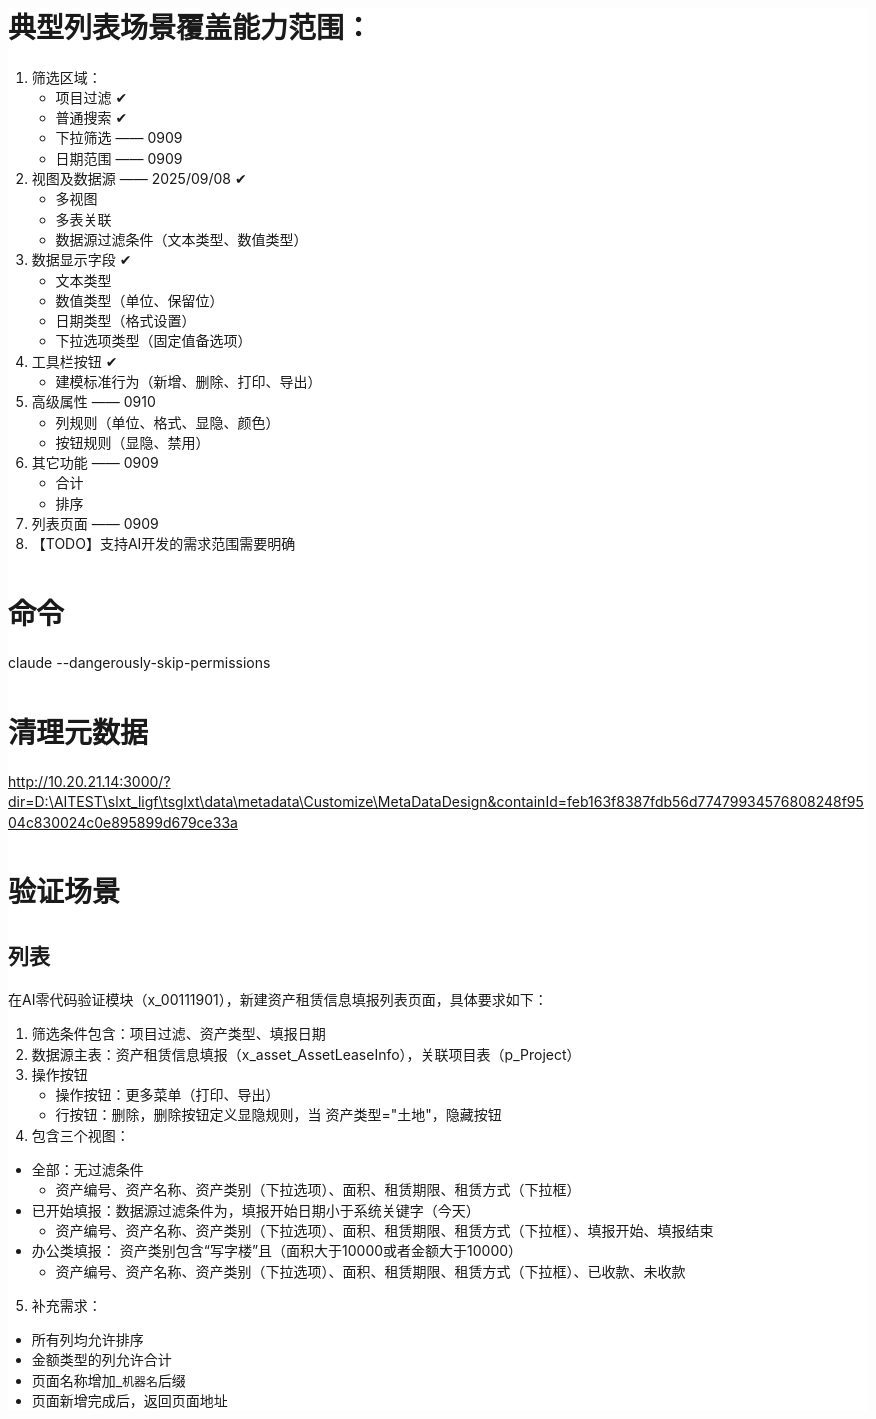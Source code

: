 # 典型列表场景覆盖能力范围：
1. 筛选区域：
    - 项目过滤 ✔
    - 普通搜索 ✔
    - 下拉筛选 —— 0909
    - 日期范围 —— 0909
2. 视图及数据源 —— 2025/09/08 ✔
    - 多视图
    - 多表关联
    - 数据源过滤条件（文本类型、数值类型）
3. 数据显示字段 ✔
    - 文本类型
    - 数值类型（单位、保留位）
    - 日期类型（格式设置）
    - 下拉选项类型（固定值备选项）
4. 工具栏按钮 ✔
    - 建模标准行为（新增、删除、打印、导出）
6. 高级属性 —— 0910
    - 列规则（单位、格式、显隐、颜色）
    - 按钮规则（显隐、禁用）
5. 其它功能 —— 0909
    - 合计
    - 排序
6. 列表页面 —— 0909
7. 【TODO】支持AI开发的需求范围需要明确

# 命令
claude --dangerously-skip-permissions

# 清理元数据
http://10.20.21.14:3000/?dir=D:\AITEST\slxt_ligf\tsglxt\data\metadata\Customize\MetaDataDesign&containId=feb163f8387fdb56d77479934576808248f9504c830024c0e895899d679ce33a

# 验证场景
## 列表
在AI零代码验证模块（x_00111901），新建资产租赁信息填报列表页面，具体要求如下：
1. 筛选条件包含：项目过滤、资产类型、填报日期
2. 数据源主表：资产租赁信息填报（x_asset_AssetLeaseInfo），关联项目表（p_Project）
3. 操作按钮
    - 操作按钮：更多菜单（打印、导出）
    - 行按钮：删除，删除按钮定义显隐规则，当 资产类型="土地"，隐藏按钮
4. 包含三个视图：
- 全部：无过滤条件
    - 资产编号、资产名称、资产类别（下拉选项）、面积、租赁期限、租赁方式（下拉框）
- 已开始填报：数据源过滤条件为，填报开始日期小于系统关键字（今天）
    - 资产编号、资产名称、资产类别（下拉选项）、面积、租赁期限、租赁方式（下拉框）、填报开始、填报结束
- 办公类填报： 资产类别包含“写字楼”且（面积大于10000或者金额大于10000）
    - 资产编号、资产名称、资产类别（下拉选项）、面积、租赁期限、租赁方式（下拉框）、已收款、未收款
5. 补充需求：
- 所有列均允许排序
- 金额类型的列允许合计
- 页面名称增加_`机器名`后缀
- 页面新增完成后，返回页面地址

